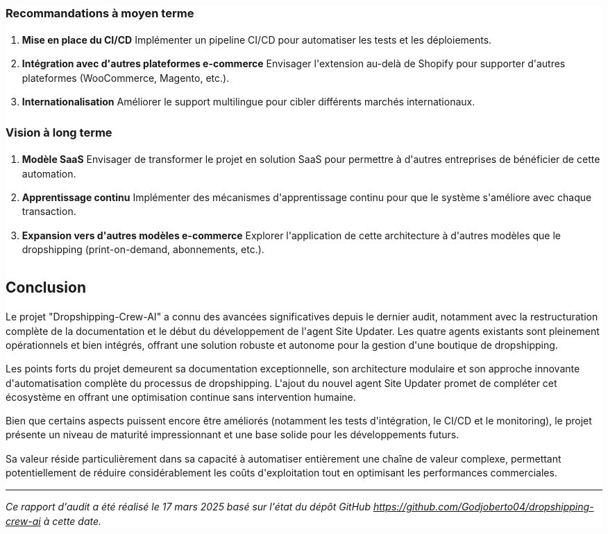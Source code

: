 ### Recommandations à moyen terme

1. **Mise en place du CI/CD**
   Implémenter un pipeline CI/CD pour automatiser les tests et les déploiements.

2. **Intégration avec d'autres plateformes e-commerce**
   Envisager l'extension au-delà de Shopify pour supporter d'autres plateformes (WooCommerce, Magento, etc.).

3. **Internationalisation**
   Améliorer le support multilingue pour cibler différents marchés internationaux.

### Vision à long terme

1. **Modèle SaaS**
   Envisager de transformer le projet en solution SaaS pour permettre à d'autres entreprises de bénéficier de cette automation.

2. **Apprentissage continu**
   Implémenter des mécanismes d'apprentissage continu pour que le système s'améliore avec chaque transaction.

3. **Expansion vers d'autres modèles e-commerce**
   Explorer l'application de cette architecture à d'autres modèles que le dropshipping (print-on-demand, abonnements, etc.).

## Conclusion

Le projet "Dropshipping-Crew-AI" a connu des avancées significatives depuis le dernier audit, notamment avec la restructuration complète de la documentation et le début du développement de l'agent Site Updater. Les quatre agents existants sont pleinement opérationnels et bien intégrés, offrant une solution robuste et autonome pour la gestion d'une boutique de dropshipping.

Les points forts du projet demeurent sa documentation exceptionnelle, son architecture modulaire et son approche innovante d'automatisation complète du processus de dropshipping. L'ajout du nouvel agent Site Updater promet de compléter cet écosystème en offrant une optimisation continue sans intervention humaine.

Bien que certains aspects puissent encore être améliorés (notamment les tests d'intégration, le CI/CD et le monitoring), le projet présente un niveau de maturité impressionnant et une base solide pour les développements futurs.

Sa valeur réside particulièrement dans sa capacité à automatiser entièrement une chaîne de valeur complexe, permettant potentiellement de réduire considérablement les coûts d'exploitation tout en optimisant les performances commerciales.

---

*Ce rapport d'audit a été réalisé le 17 mars 2025 basé sur l'état du dépôt GitHub https://github.com/Godjoberto04/dropshipping-crew-ai à cette date.*